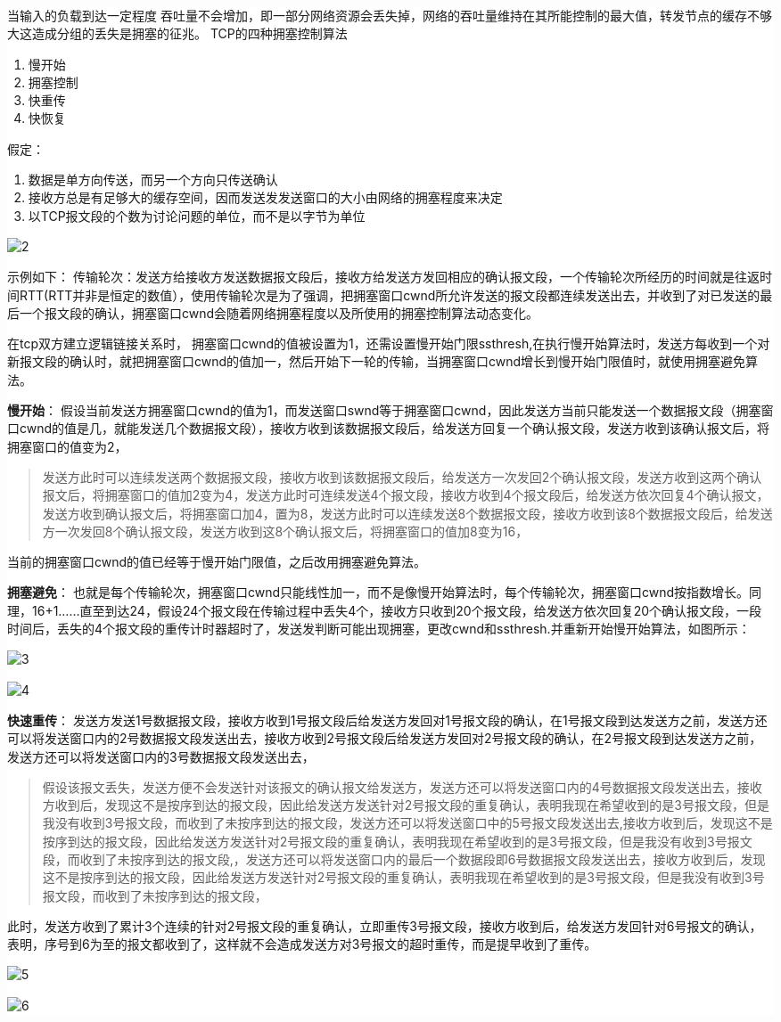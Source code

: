 当输入的负载到达一定程度 吞吐量不会增加，即一部分网络资源会丢失掉，网络的吞吐量维持在其所能控制的最大值，转发节点的缓存不够大这造成分组的丢失是拥塞的征兆。
TCP的四种拥塞控制算法

1. 慢开始
2. 拥塞控制
3. 快重传
4. 快恢复

假定：

1. 数据是单方向传送，而另一个方向只传送确认
2. 接收方总是有足够大的缓存空间，因而发送发发送窗口的大小由网络的拥塞程度来决定
3. 以TCP报文段的个数为讨论问题的单位，而不是以字节为单位

![2](https://jsl1997.oss-cn-beijing.aliyuncs.com/note/2.png)

示例如下：
传输轮次：发送方给接收方发送数据报文段后，接收方给发送方发回相应的确认报文段，一个传输轮次所经历的时间就是往返时间RTT(RTT并非是恒定的数值），使用传输轮次是为了强调，把拥塞窗口cwnd所允许发送的报文段都连续发送出去，并收到了对已发送的最后一个报文段的确认，拥塞窗口cwnd会随着网络拥塞程度以及所使用的拥塞控制算法动态变化。

在tcp双方建立逻辑链接关系时， 拥塞窗口cwnd的值被设置为1，还需设置慢开始门限ssthresh,在执行慢开始算法时，发送方每收到一个对新报文段的确认时，就把拥塞窗口cwnd的值加一，然后开始下一轮的传输，当拥塞窗口cwnd增长到慢开始门限值时，就使用拥塞避免算法。

**慢开始**：
假设当前发送方拥塞窗口cwnd的值为1，而发送窗口swnd等于拥塞窗口cwnd，因此发送方当前只能发送一个数据报文段（拥塞窗口cwnd的值是几，就能发送几个数据报文段），接收方收到该数据报文段后，给发送方回复一个确认报文段，发送方收到该确认报文后，将拥塞窗口的值变为2，

> 发送方此时可以连续发送两个数据报文段，接收方收到该数据报文段后，给发送方一次发回2个确认报文段，发送方收到这两个确认报文后，将拥塞窗口的值加2变为4，发送方此时可连续发送4个报文段，接收方收到4个报文段后，给发送方依次回复4个确认报文，发送方收到确认报文后，将拥塞窗口加4，置为8，发送方此时可以连续发送8个数据报文段，接收方收到该8个数据报文段后，给发送方一次发回8个确认报文段，发送方收到这8个确认报文后，将拥塞窗口的值加8变为16，

当前的拥塞窗口cwnd的值已经等于慢开始门限值，之后改用拥塞避免算法。

**拥塞避免**：
也就是每个传输轮次，拥塞窗口cwnd只能线性加一，而不是像慢开始算法时，每个传输轮次，拥塞窗口cwnd按指数增长。同理，16+1……直至到达24，假设24个报文段在传输过程中丢失4个，接收方只收到20个报文段，给发送方依次回复20个确认报文段，一段时间后，丢失的4个报文段的重传计时器超时了，发送发判断可能出现拥塞，更改cwnd和ssthresh.并重新开始慢开始算法，如图所示：

![3](https://jsl1997.oss-cn-beijing.aliyuncs.com/note/3.png)

![4](https://jsl1997.oss-cn-beijing.aliyuncs.com/note/4.png)

**快速重传**：
发送方发送1号数据报文段，接收方收到1号报文段后给发送方发回对1号报文段的确认，在1号报文段到达发送方之前，发送方还可以将发送窗口内的2号数据报文段发送出去，接收方收到2号报文段后给发送方发回对2号报文段的确认，在2号报文段到达发送方之前，发送方还可以将发送窗口内的3号数据报文段发送出去，

> 假设该报文丢失，发送方便不会发送针对该报文的确认报文给发送方，发送方还可以将发送窗口内的4号数据报文段发送出去，接收方收到后，发现这不是按序到达的报文段，因此给发送方发送针对2号报文段的重复确认，表明我现在希望收到的是3号报文段，但是我没有收到3号报文段，而收到了未按序到达的报文段，发送方还可以将发送窗口中的5号报文段发送出去,接收方收到后，发现这不是按序到达的报文段，因此给发送方发送针对2号报文段的重复确认，表明我现在希望收到的是3号报文段，但是我没有收到3号报文段，而收到了未按序到达的报文段,，发送方还可以将发送窗口内的最后一个数据段即6号数据报文段发送出去，接收方收到后，发现这不是按序到达的报文段，因此给发送方发送针对2号报文段的重复确认，表明我现在希望收到的是3号报文段，但是我没有收到3号报文段，而收到了未按序到达的报文段，

此时，发送方收到了累计3个连续的针对2号报文段的重复确认，立即重传3号报文段，接收方收到后，给发送方发回针对6号报文的确认，表明，序号到6为至的报文都收到了，这样就不会造成发送方对3号报文的超时重传，而是提早收到了重传。

![5](https://jsl1997.oss-cn-beijing.aliyuncs.com/note/5.png)

![6](https://jsl1997.oss-cn-beijing.aliyuncs.com/note/6.png)
